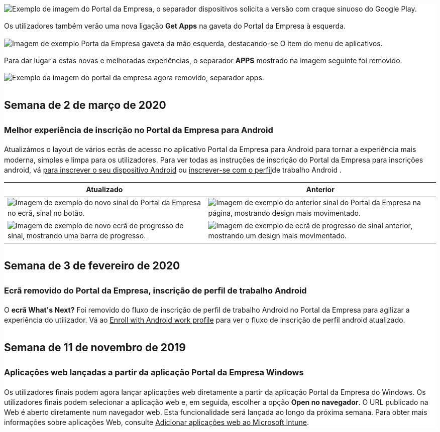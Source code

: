 ![Exemplo de imagem do Portal da Empresa, o separador dispositivos solicita a versão com craque sinuoso do Google Play.](./media/whats-new-app-ui/updated-banner-android-2005.png)  

Os utilizadores também verão uma nova ligação **Get Apps** na gaveta do Portal da Empresa à esquerda. 

![Imagem de exemplo Porta da Empresa gaveta da mão esquerda, destacando-se O item do menu de aplicativos.](./media/whats-new-app-ui/updated-drawer-android-2005.png)  

Para dar lugar a estas novas e melhoradas experiências, o separador **APPS** mostrado na imagem seguinte foi removido.  

![Exemplo da imagem do portal da empresa agora removido, separador apps.](./media/whats-new-app-ui/apps-tab-android-removed-2005.png)  







## <a name="week-of-march-2-2020"></a>Semana de 2 de março de 2020   
### <a name="improved-sign-in-experience-in-company-portal-for-android"></a>Melhor experiência de inscrição no Portal da Empresa para Android   
Atualizámos o layout de vários ecrãs de acesso no aplicativo Portal da Empresa para Android para tornar a experiência mais moderna, simples e limpa para os utilizadores. Para ver todas as instruções de inscrição do Portal da Empresa para inscrições android, vá [para inscrever o seu dispositivo Android](../user-help/enroll-device-android-company-portal.md) ou [inscrever-se com o perfil](../user-help/enroll-device-android-work-profile.md)de trabalho Android .   


|Atualizado|Anterior|   
|---|---|   
|![Imagem de exemplo do novo sinal do Portal da Empresa no ecrã, sinal no botão.](./media/whats-new-app-ui/intune-company-portal-sign-in-2003.png)|![Imagem de exemplo do anterior sinal do Portal da Empresa na página, mostrando design mais movimentado.](./media/whats-new-app-ui/intune-company-portal-sign-in-2002.png)| 
|![Imagem de exemplo de novo ecrã de progresso de sinal, mostrando uma barra de progresso.](./media/whats-new-app-ui/intune-company-portal-signing-in-2003.png)|![Imagem de exemplo de ecrã de progresso de sinal anterior, mostrando um design mais movimentado.](./media/whats-new-app-ui/intune-company-portal-signing-in-2002.png)|
## <a name="week-of-february-3-2020"></a>Semana de 3 de fevereiro de 2020

### <a name="screen-removed-from-company-portal-android-work-profile-enrollment---6103987---"></a>Ecrã removido do Portal da Empresa, inscrição de perfil de trabalho Android 
O **ecrã What's Next?** Foi removido do fluxo de inscrição de perfil de trabalho Android no Portal da Empresa para agilizar a experiência do utilizador. Vá ao [Enroll with Android work profile](../user-help/enroll-device-android-work-profile.md) para ver o fluxo de inscrição de perfil android atualizado.  

## <a name="week-of-november-11-2019"></a>Semana de 11 de novembro de 2019  

### <a name="web-apps-launched-from-the-windows-company-portal-app----5030972---"></a>Aplicações web lançadas a partir da aplicação Portal da Empresa Windows 
Os utilizadores finais podem agora lançar aplicações web diretamente a partir da aplicação Portal da Empresa do Windows. Os utilizadores finais podem selecionar a aplicação web e, em seguida, escolher a opção **Open no navegador**. O URL publicado na Web é aberto diretamente num navegador web. Esta funcionalidade será lançada ao longo da próxima semana. Para obter mais informações sobre aplicações Web, consulte [Adicionar aplicações web ao Microsoft Intune](../apps/web-app.md).
